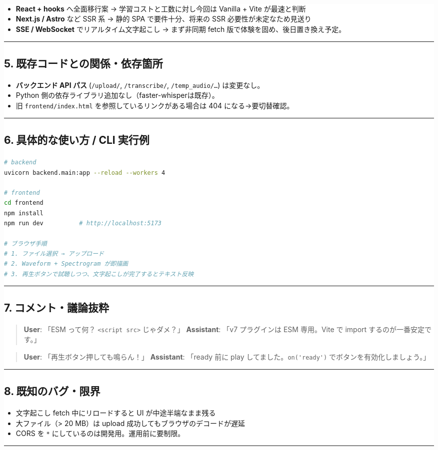 * **React + hooks** へ全面移行案
  → 学習コストと工数に対し今回は Vanilla + Vite が最速と判断
* **Next.js / Astro** など SSR 系
  → 静的 SPA で要件十分、将来の SSR 必要性が未定なため見送り
* **SSE / WebSocket** でリアルタイム文字起こし
  → まず非同期 fetch 版で体験を固め、後日置き換え予定。

---

## 5. 既存コードとの関係・依存箇所

* **バックエンド API パス** (`/upload/`, `/transcribe/`, `/temp_audio/…`) は変更なし。
* Python 側の依存ライブラリ追加なし（faster-whisperは既存）。
* 旧 `frontend/index.html` を参照しているリンクがある場合は 404 になる→要切替確認。

---

## 6. 具体的な使い方 / CLI 実行例

```bash
# backend
uvicorn backend.main:app --reload --workers 4

# frontend
cd frontend
npm install
npm run dev          # http://localhost:5173

# ブラウザ手順
# 1. ファイル選択 → アップロード
# 2. Waveform + Spectrogram が即描画
# 3. 再生ボタンで試聴しつつ、文字起こしが完了するとテキスト反映
```

---

## 7. コメント・議論抜粋

> **User**: 「ESM って何？ `<script src>` じゃダメ？」
> **Assistant**: 「v7 プラグインは ESM 専用。Vite で import するのが一番安定です。」

> **User**: 「再生ボタン押しても鳴らん！」
> **Assistant**: 「ready 前に play してました。`on('ready')` でボタンを有効化しましょう。」

---

## 8. 既知のバグ・限界

* 文字起こし fetch 中にリロードすると UI が中途半端なまま残る
* 大ファイル（> 20 MB）は upload 成功してもブラウザのデコードが遅延
* CORS を `*` にしているのは開発用。運用前に要制限。

---
